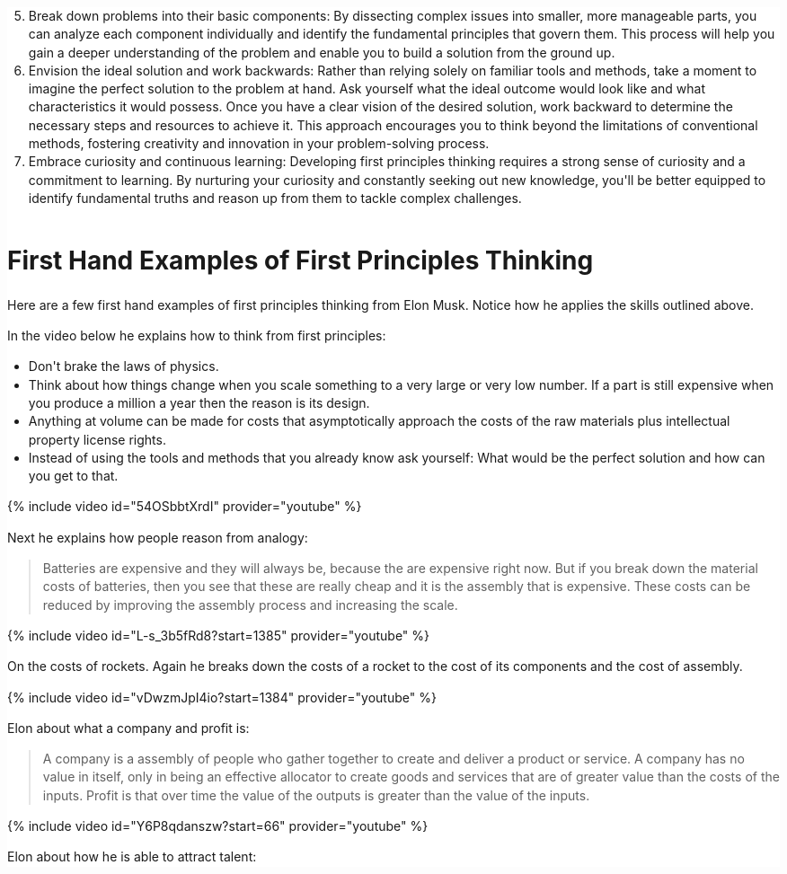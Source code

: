5. Break down problems into their basic components: By dissecting complex issues into smaller, more manageable parts, you can analyze each component individually and identify the fundamental principles that govern them. This process will help you gain a deeper understanding of the problem and enable you to build a solution from the ground up.
6. Envision the ideal solution and work backwards: Rather than relying solely on familiar tools and methods, take a moment to imagine the perfect solution to the problem at hand. Ask yourself what the ideal outcome would look like and what characteristics it would possess. Once you have a clear vision of the desired solution, work backward to determine the necessary steps and resources to achieve it. This approach encourages you to think beyond the limitations of conventional methods, fostering creativity and innovation in your problem-solving process.
7. Embrace curiosity and continuous learning: Developing first principles thinking requires a strong sense of curiosity and a commitment to learning. By nurturing your curiosity and constantly seeking out new knowledge, you'll be better equipped to identify fundamental truths and reason up from them to tackle complex challenges.


# First Hand Examples of First Principles Thinking

Here are a few first hand examples of first principles thinking from Elon Musk. Notice how he applies the skills outlined above.

In the video below he explains how to think from first principles:
- Don't brake the laws of physics.
- Think about how things change when you scale something to a very large or very low number. If a part is still expensive when you produce a million a year then the reason is its design.
- Anything at volume can be made for costs that asymptotically approach the costs of the raw materials plus intellectual property license rights.
- Instead of using the tools and methods that you already know ask yourself: What would be the perfect solution and how can you get to that.

{% include video id="54OSbbtXrdI" provider="youtube" %}

Next he explains how people reason from analogy: 
> Batteries are expensive and they will always be, because the are expensive right now. But if you break down the material costs of batteries, then you see that these are really cheap and it is the assembly that is expensive. These costs can be reduced by improving the assembly process and increasing the scale.

{% include video id="L-s_3b5fRd8?start=1385" provider="youtube" %}

On the costs of rockets. Again he breaks down the costs of a rocket to the cost of its components and the cost of assembly.

{% include video id="vDwzmJpI4io?start=1384" provider="youtube" %}

Elon about what a company and profit is: 
> A company is a assembly of people who gather together to create and deliver a product or service. A company has no value in itself, only in being an effective allocator to create goods and services that are of greater value than the costs of the inputs. Profit is that over time the value of the outputs is greater than the value of the inputs.

{% include video id="Y6P8qdanszw?start=66" provider="youtube" %}

Elon about how he is able to attract talent:
